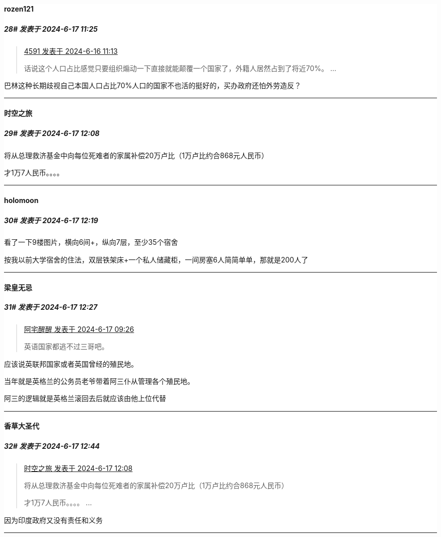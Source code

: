 ####  rozen121  
##### 28#       发表于 2024-6-17 11:25

<blockquote><a href="httphttps://bbs.saraba1st.com/2b/forum.php?mod=redirect&amp;goto=findpost&amp;pid=65255267&amp;ptid=2187749" target="_blank">4591 发表于 2024-6-16 11:13</a>

话说这个人口占比感觉只要组织煽动一下直接就能颠覆一个国家了，外籍人居然占到了将近70%。 ...</blockquote>
巴林这种长期歧视自己本国人口占比70%人口的国家不也活的挺好的，买办政府还怕外劳造反？

*****

####  时空之旅  
##### 29#       发表于 2024-6-17 12:08

将从总理救济基金中向每位死难者的家属补偿20万卢比（1万卢比约合868元人民币）

才1万7人民币。。。。

*****

####  holomoon  
##### 30#       发表于 2024-6-17 12:19

看了一下9楼图片，横向6间+，纵向7层，至少35个宿舍

按我以前大学宿舍的住法，双层铁架床+一个私人储藏柜，一间房塞6人简简单单，那就是200人了

*****

####  梁皇无忌  
##### 31#       发表于 2024-6-17 12:27

<blockquote><a href="httphttps://bbs.saraba1st.com/2b/forum.php?mod=redirect&amp;goto=findpost&amp;pid=65266143&amp;ptid=2187749" target="_blank">阿宅醒醒 发表于 2024-6-17 09:26</a>

英语国家都逃不过三哥吧。</blockquote>
应该说英联邦国家或者英国曾经的殖民地。

当年就是英格兰的公务员老爷带着阿三仆从管理各个殖民地。

阿三的逻辑就是英格兰滚回去后就应该由他上位代替

*****

####  香草大圣代  
##### 32#       发表于 2024-6-17 12:44

<blockquote><a href="httphttps://bbs.saraba1st.com/2b/forum.php?mod=redirect&amp;goto=findpost&amp;pid=65268611&amp;ptid=2187749" target="_blank">时空之旅 发表于 2024-6-17 12:08</a>

将从总理救济基金中向每位死难者的家属补偿20万卢比（1万卢比约合868元人民币）

才1万7人民币。。。。 ...</blockquote>
因为印度政府又没有责任和义务

*****
